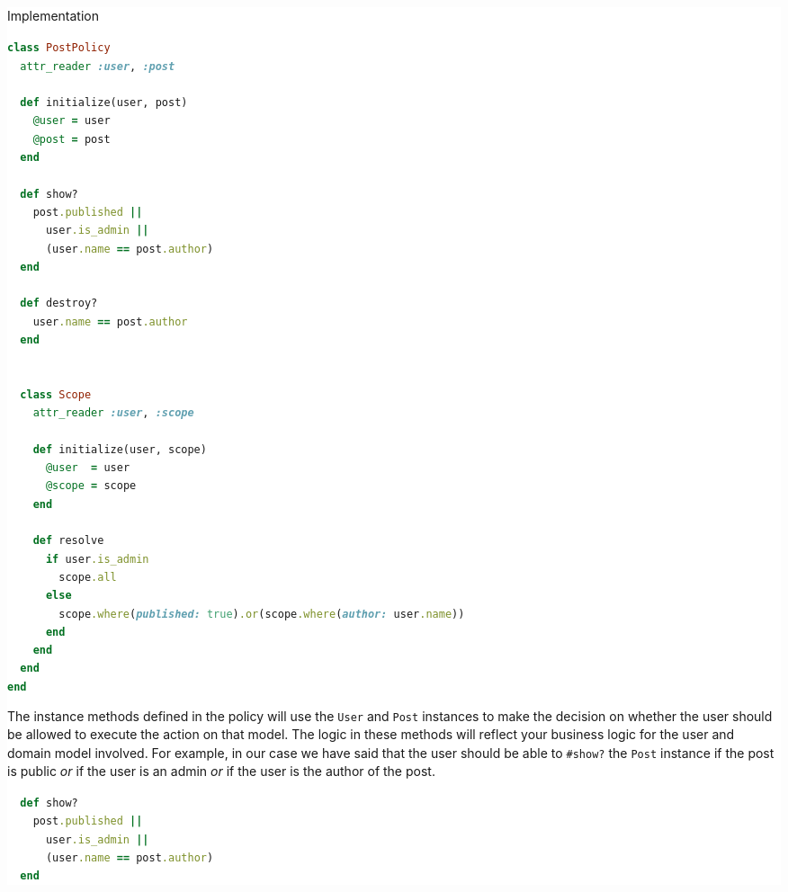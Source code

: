 Implementation

```ruby
class PostPolicy
  attr_reader :user, :post

  def initialize(user, post)
    @user = user
    @post = post
  end

  def show?
    post.published ||
      user.is_admin ||
      (user.name == post.author)
  end

  def destroy?
    user.name == post.author
  end


  class Scope
    attr_reader :user, :scope

    def initialize(user, scope)
      @user  = user
      @scope = scope
    end

    def resolve
      if user.is_admin
        scope.all
      else
        scope.where(published: true).or(scope.where(author: user.name))
      end
    end
  end
end
```

The instance methods defined in the policy will use the `User` and `Post` instances to make the decision on whether the user should be allowed to execute the action on that model. The logic in these methods will reflect your business logic for the user and domain model involved. For example, in our case we have said that the user should be able to `#show?` the `Post` instance if the post is public *or* if the user is an admin *or* if the user is the author of the post.

```ruby
  def show?
    post.published ||
      user.is_admin ||
      (user.name == post.author)
  end
```
